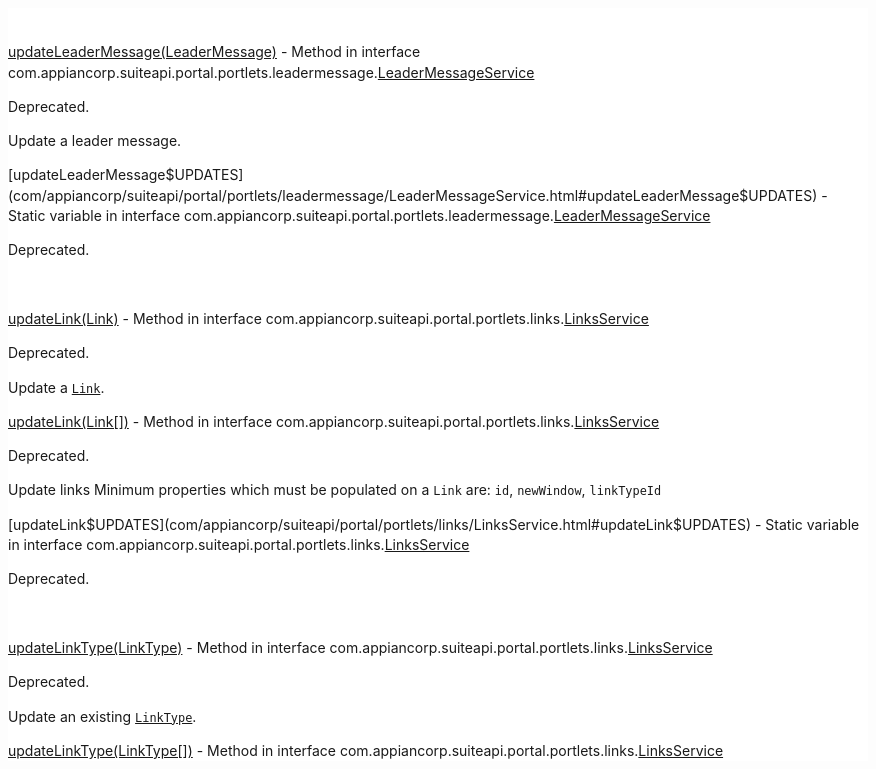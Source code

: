  

[updateLeaderMessage(LeaderMessage)](com/appiancorp/suiteapi/portal/portlets/leadermessage/LeaderMessageService.html#updateLeaderMessage\(com.appiancorp.suiteapi.portal.portlets.leadermessage.LeaderMessage\)) - Method in interface com.appiancorp.suiteapi.portal.portlets.leadermessage.[LeaderMessageService](com/appiancorp/suiteapi/portal/portlets/leadermessage/LeaderMessageService.html "interface in com.appiancorp.suiteapi.portal.portlets.leadermessage")

Deprecated.

Update a leader message.

[updateLeaderMessage$UPDATES](com/appiancorp/suiteapi/portal/portlets/leadermessage/LeaderMessageService.html#updateLeaderMessage$UPDATES) - Static variable in interface com.appiancorp.suiteapi.portal.portlets.leadermessage.[LeaderMessageService](com/appiancorp/suiteapi/portal/portlets/leadermessage/LeaderMessageService.html "interface in com.appiancorp.suiteapi.portal.portlets.leadermessage")

Deprecated.

 

[updateLink(Link)](com/appiancorp/suiteapi/portal/portlets/links/LinksService.html#updateLink\(com.appiancorp.suiteapi.portal.portlets.links.Link\)) - Method in interface com.appiancorp.suiteapi.portal.portlets.links.[LinksService](com/appiancorp/suiteapi/portal/portlets/links/LinksService.html "interface in com.appiancorp.suiteapi.portal.portlets.links")

Deprecated.

Update a [`Link`](com/appiancorp/suiteapi/portal/portlets/links/Link.html "class in com.appiancorp.suiteapi.portal.portlets.links").

[updateLink(Link\[\])](com/appiancorp/suiteapi/portal/portlets/links/LinksService.html#updateLink\(com.appiancorp.suiteapi.portal.portlets.links.Link%5B%5D\)) - Method in interface com.appiancorp.suiteapi.portal.portlets.links.[LinksService](com/appiancorp/suiteapi/portal/portlets/links/LinksService.html "interface in com.appiancorp.suiteapi.portal.portlets.links")

Deprecated.

Update links Minimum properties which must be populated on a `Link` are: `id`, `newWindow`, `linkTypeId`

[updateLink$UPDATES](com/appiancorp/suiteapi/portal/portlets/links/LinksService.html#updateLink$UPDATES) - Static variable in interface com.appiancorp.suiteapi.portal.portlets.links.[LinksService](com/appiancorp/suiteapi/portal/portlets/links/LinksService.html "interface in com.appiancorp.suiteapi.portal.portlets.links")

Deprecated.

 

[updateLinkType(LinkType)](com/appiancorp/suiteapi/portal/portlets/links/LinksService.html#updateLinkType\(com.appiancorp.suiteapi.portal.portlets.links.LinkType\)) - Method in interface com.appiancorp.suiteapi.portal.portlets.links.[LinksService](com/appiancorp/suiteapi/portal/portlets/links/LinksService.html "interface in com.appiancorp.suiteapi.portal.portlets.links")

Deprecated.

Update an existing [`LinkType`](com/appiancorp/suiteapi/portal/portlets/links/LinkType.html "class in com.appiancorp.suiteapi.portal.portlets.links").

[updateLinkType(LinkType\[\])](com/appiancorp/suiteapi/portal/portlets/links/LinksService.html#updateLinkType\(com.appiancorp.suiteapi.portal.portlets.links.LinkType%5B%5D\)) - Method in interface com.appiancorp.suiteapi.portal.portlets.links.[LinksService](com/appiancorp/suiteapi/portal/portlets/links/LinksService.html "interface in com.appiancorp.suiteapi.portal.portlets.links")
